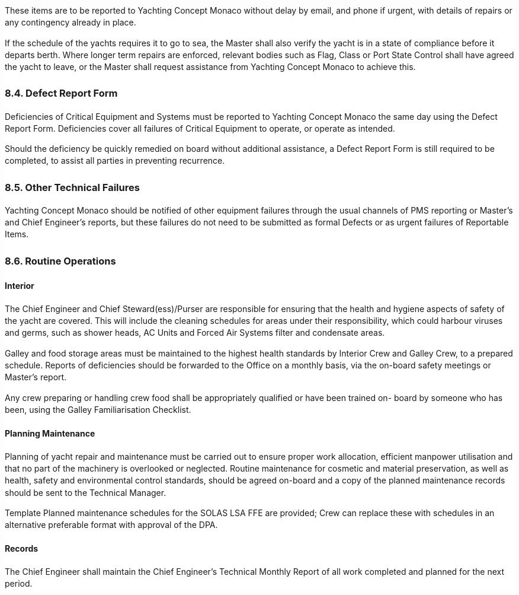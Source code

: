 
These items are to be reported to Yachting Concept Monaco without delay by email, and phone if urgent, with details of repairs or any contingency already in place.

If the schedule of the yachts requires it to go to sea, the Master shall also verify the yacht is in a state of compliance before it departs berth. Where longer term repairs are enforced, relevant bodies such as Flag, Class or Port State Control shall have agreed the yacht to leave, or the Master shall request assistance from Yachting Concept Monaco to achieve this.

### 8.4. Defect Report Form

Deficiencies of Critical Equipment and Systems must be reported to Yachting Concept Monaco the same day using the Defect Report Form. Deficiencies cover all failures of Critical Equipment to operate, or operate as intended.

Should the deficiency be quickly remedied on board without additional assistance, a Defect Report Form is still required to be completed, to assist all parties in preventing recurrence.

### 8.5. Other Technical Failures

Yachting Concept Monaco should be notified of other equipment failures through the usual channels of PMS reporting or Master’s and Chief Engineer’s reports, but these failures do not need to be submitted as formal Defects or as urgent failures of Reportable Items.

### 8.6. Routine Operations

#### Interior

The Chief Engineer and Chief Steward(ess)/Purser are responsible for ensuring that the health and hygiene aspects of safety of the yacht are covered. This will include the cleaning schedules for areas under their responsibility, which could harbour viruses and germs, such as shower heads, AC Units and Forced Air Systems filter and condensate areas.

Galley and food storage areas must be maintained to the highest health standards by Interior Crew and Galley Crew, to a prepared schedule. Reports of deficiencies should be forwarded to the Office on a monthly basis, via the on-board safety meetings or Master’s report.

Any crew preparing or handling crew food shall be appropriately qualified or have been trained on- board by someone who has been, using the Galley Familiarisation Checklist.

#### Planning Maintenance

Planning of yacht repair and maintenance must be carried out to ensure proper work allocation, efficient manpower utilisation and that no part of the machinery is overlooked or neglected. Routine maintenance for cosmetic and material preservation, as well as health, safety and environmental control standards, should be agreed on-board and a copy of the planned maintenance records should be sent to the Technical Manager.

Template Planned maintenance schedules for the SOLAS LSA FFE are provided; Crew can replace these with schedules in an alternative preferable format with approval of the DPA.

#### Records

The Chief Engineer shall maintain the Chief Engineer’s Technical Monthly Report of all work completed and planned for the next period.
